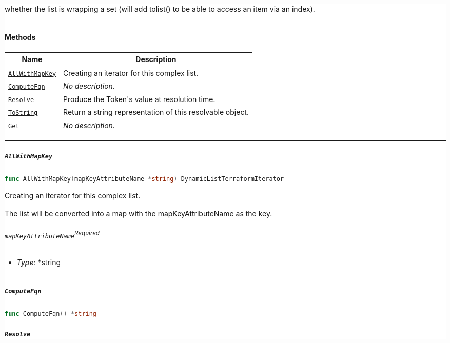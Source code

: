 whether the list is wrapping a set (will add tolist() to be able to access an item via an index).

---

#### Methods <a name="Methods" id="Methods"></a>

| **Name** | **Description** |
| --- | --- |
| <code><a href="#rhizo-co-terraform-provider-oci.dataOciDevopsDeployPipelines.DataOciDevopsDeployPipelinesDeployPipelineCollectionItemsDeployPipelineArtifactsItemsDeployPipelineStagesList.allWithMapKey">AllWithMapKey</a></code> | Creating an iterator for this complex list. |
| <code><a href="#rhizo-co-terraform-provider-oci.dataOciDevopsDeployPipelines.DataOciDevopsDeployPipelinesDeployPipelineCollectionItemsDeployPipelineArtifactsItemsDeployPipelineStagesList.computeFqn">ComputeFqn</a></code> | *No description.* |
| <code><a href="#rhizo-co-terraform-provider-oci.dataOciDevopsDeployPipelines.DataOciDevopsDeployPipelinesDeployPipelineCollectionItemsDeployPipelineArtifactsItemsDeployPipelineStagesList.resolve">Resolve</a></code> | Produce the Token's value at resolution time. |
| <code><a href="#rhizo-co-terraform-provider-oci.dataOciDevopsDeployPipelines.DataOciDevopsDeployPipelinesDeployPipelineCollectionItemsDeployPipelineArtifactsItemsDeployPipelineStagesList.toString">ToString</a></code> | Return a string representation of this resolvable object. |
| <code><a href="#rhizo-co-terraform-provider-oci.dataOciDevopsDeployPipelines.DataOciDevopsDeployPipelinesDeployPipelineCollectionItemsDeployPipelineArtifactsItemsDeployPipelineStagesList.get">Get</a></code> | *No description.* |

---

##### `AllWithMapKey` <a name="AllWithMapKey" id="rhizo-co-terraform-provider-oci.dataOciDevopsDeployPipelines.DataOciDevopsDeployPipelinesDeployPipelineCollectionItemsDeployPipelineArtifactsItemsDeployPipelineStagesList.allWithMapKey"></a>

```go
func AllWithMapKey(mapKeyAttributeName *string) DynamicListTerraformIterator
```

Creating an iterator for this complex list.

The list will be converted into a map with the mapKeyAttributeName as the key.

###### `mapKeyAttributeName`<sup>Required</sup> <a name="mapKeyAttributeName" id="rhizo-co-terraform-provider-oci.dataOciDevopsDeployPipelines.DataOciDevopsDeployPipelinesDeployPipelineCollectionItemsDeployPipelineArtifactsItemsDeployPipelineStagesList.allWithMapKey.parameter.mapKeyAttributeName"></a>

- *Type:* *string

---

##### `ComputeFqn` <a name="ComputeFqn" id="rhizo-co-terraform-provider-oci.dataOciDevopsDeployPipelines.DataOciDevopsDeployPipelinesDeployPipelineCollectionItemsDeployPipelineArtifactsItemsDeployPipelineStagesList.computeFqn"></a>

```go
func ComputeFqn() *string
```

##### `Resolve` <a name="Resolve" id="rhizo-co-terraform-provider-oci.dataOciDevopsDeployPipelines.DataOciDevopsDeployPipelinesDeployPipelineCollectionItemsDeployPipelineArtifactsItemsDeployPipelineStagesList.resolve"></a>
